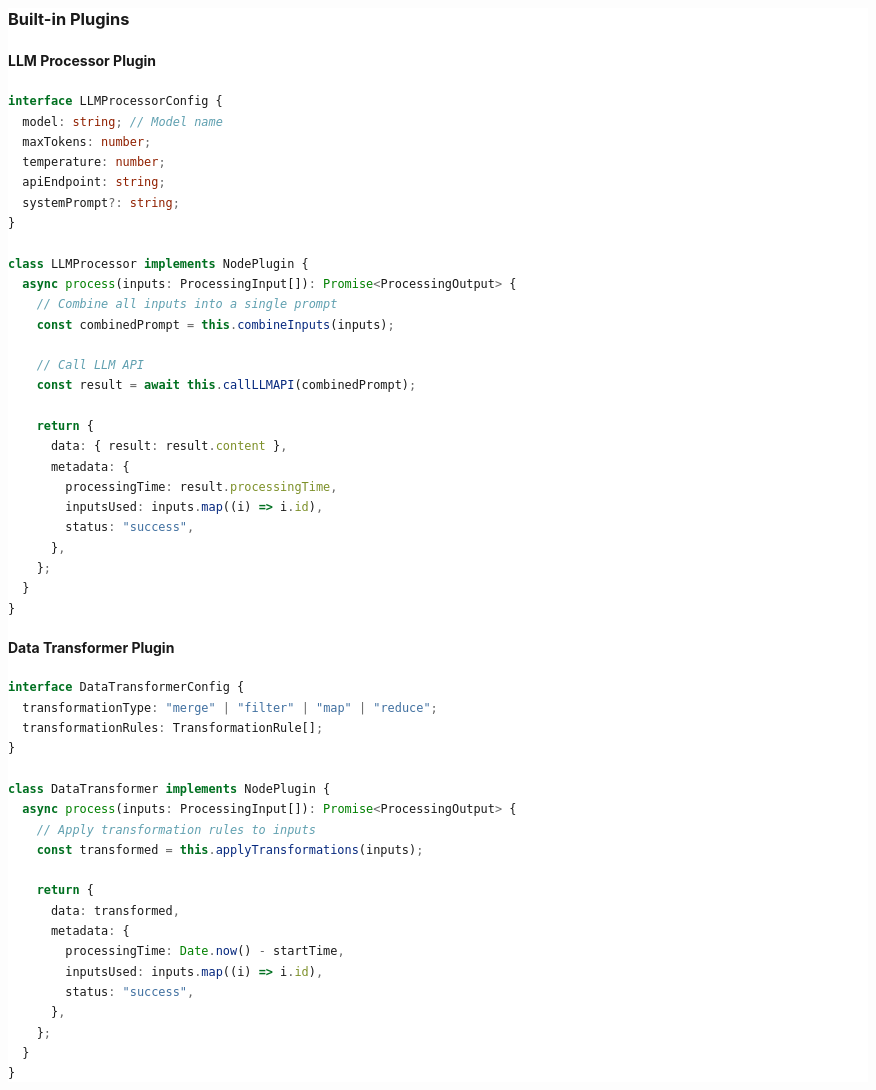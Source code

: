 ### Built-in Plugins

#### LLM Processor Plugin

```typescript
interface LLMProcessorConfig {
  model: string; // Model name
  maxTokens: number;
  temperature: number;
  apiEndpoint: string;
  systemPrompt?: string;
}

class LLMProcessor implements NodePlugin {
  async process(inputs: ProcessingInput[]): Promise<ProcessingOutput> {
    // Combine all inputs into a single prompt
    const combinedPrompt = this.combineInputs(inputs);

    // Call LLM API
    const result = await this.callLLMAPI(combinedPrompt);

    return {
      data: { result: result.content },
      metadata: {
        processingTime: result.processingTime,
        inputsUsed: inputs.map((i) => i.id),
        status: "success",
      },
    };
  }
}
```

#### Data Transformer Plugin

```typescript
interface DataTransformerConfig {
  transformationType: "merge" | "filter" | "map" | "reduce";
  transformationRules: TransformationRule[];
}

class DataTransformer implements NodePlugin {
  async process(inputs: ProcessingInput[]): Promise<ProcessingOutput> {
    // Apply transformation rules to inputs
    const transformed = this.applyTransformations(inputs);

    return {
      data: transformed,
      metadata: {
        processingTime: Date.now() - startTime,
        inputsUsed: inputs.map((i) => i.id),
        status: "success",
      },
    };
  }
}
```

